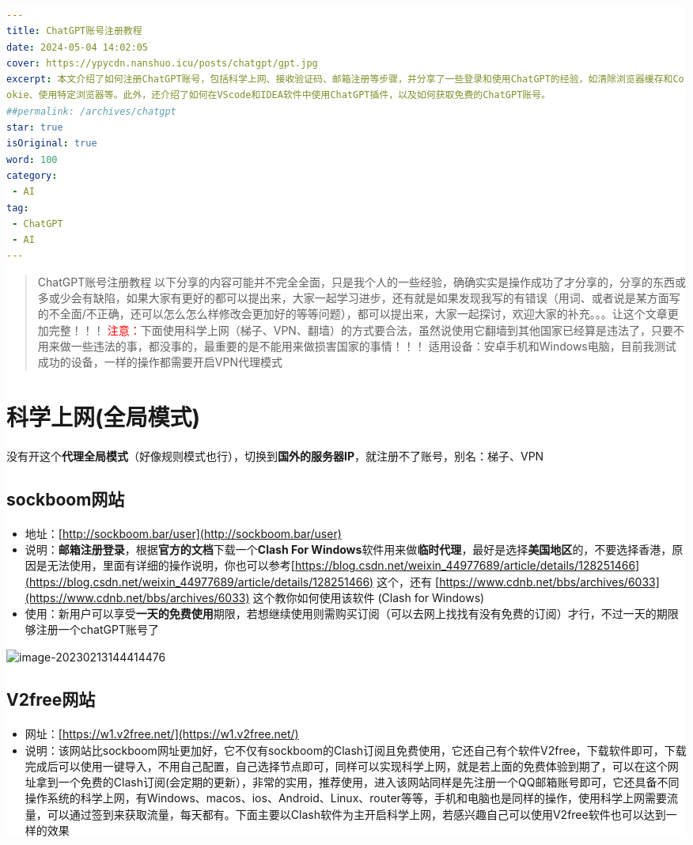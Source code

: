 ```yaml
---
title: ChatGPT账号注册教程
date: 2024-05-04 14:02:05
cover: https://ypycdn.nanshuo.icu/posts/chatgpt/gpt.jpg
excerpt: 本文介绍了如何注册ChatGPT账号，包括科学上网、接收验证码、邮箱注册等步骤，并分享了一些登录和使用ChatGPT的经验，如清除浏览器缓存和Cookie、使用特定浏览器等。此外，还介绍了如何在VScode和IDEA软件中使用ChatGPT插件，以及如何获取免费的ChatGPT账号。
##permalink: /archives/chatgpt
star: true
isOriginal: true
word: 100
category:
 - AI
tag: 
 - ChatGPT
 - AI
---
```




>ChatGPT账号注册教程
以下分享的内容可能并不完全全面，只是我个人的一些经验，确确实实是操作成功了才分享的，分享的东西或多或少会有缺陷，如果大家有更好的都可以提出来，大家一起学习进步，还有就是如果发现我写的有错误（用词、或者说是某方面写的不全面/不正确，还可以怎么怎么样修改会更加好的等等问题），都可以提出来，大家一起探讨，欢迎大家的补充。。。让这个文章更加完整！！！
<font color="red">注意：</font>下面使用科学上网（梯子、VPN、翻墙）的方式要合法，虽然说使用它翻墙到其他国家已经算是违法了，只要不用来做一些违法的事，都没事的，最重要的是不能用来做损害国家的事情！！！
适用设备：安卓手机和Windows电脑，目前我测试成功的设备，一样的操作都需要开启VPN代理模式


# 科学上网(全局模式)

没有开这个**代理全局模式**（好像规则模式也行），切换到**国外的服务器IP**，就注册不了账号，别名：梯子、VPN

## sockboom网站

- 地址：[http://sockboom.bar/user](http://sockboom.bar/user)
- 说明：**邮箱注册登录**，根据**官方的文档**下载一个**Clash For Windows**软件用来做**临时代理**，最好是选择**美国地区**的，不要选择香港，原因是无法使用，里面有详细的操作说明，你也可以参考[https://blog.csdn.net/weixin_44977689/article/details/128251466](https://blog.csdn.net/weixin_44977689/article/details/128251466) 这个，还有 [https://www.cdnb.net/bbs/archives/6033](https://www.cdnb.net/bbs/archives/6033) 这个教你如何使用该软件  (Clash for Windows)
- 使用：新用户可以享受**一天的免费使用**期限，若想继续使用则需购买订阅（可以去网上找找有没有免费的订阅）才行，不过一天的期限够注册一个chatGPT账号了

![image-20230213144414476](https://ypycdn.nanshuo.icu/posts/chatgpt/image-20230213144414476.png)

## V2free网站
- 网址：[https://w1.v2free.net/](https://w1.v2free.net/)
- 说明：该网站比sockboom网址更加好，它不仅有sockboom的Clash订阅且免费使用，它还自己有个软件V2free，下载软件即可，下载完成后可以使用一键导入，不用自己配置，自己选择节点即可，同样可以实现科学上网，就是若上面的免费体验到期了，可以在这个网址拿到一个免费的Clash订阅(会定期的更新），非常的实用，推荐使用，进入该网站同样是先注册一个QQ邮箱账号即可，它还具备不同操作系统的科学上网，有Windows、macos、ios、Android、Linux、router等等，手机和电脑也是同样的操作，使用科学上网需要流量，可以通过签到来获取流量，每天都有。下面主要以Clash软件为主开启科学上网，若感兴趣自己可以使用V2free软件也可以达到一样的效果
